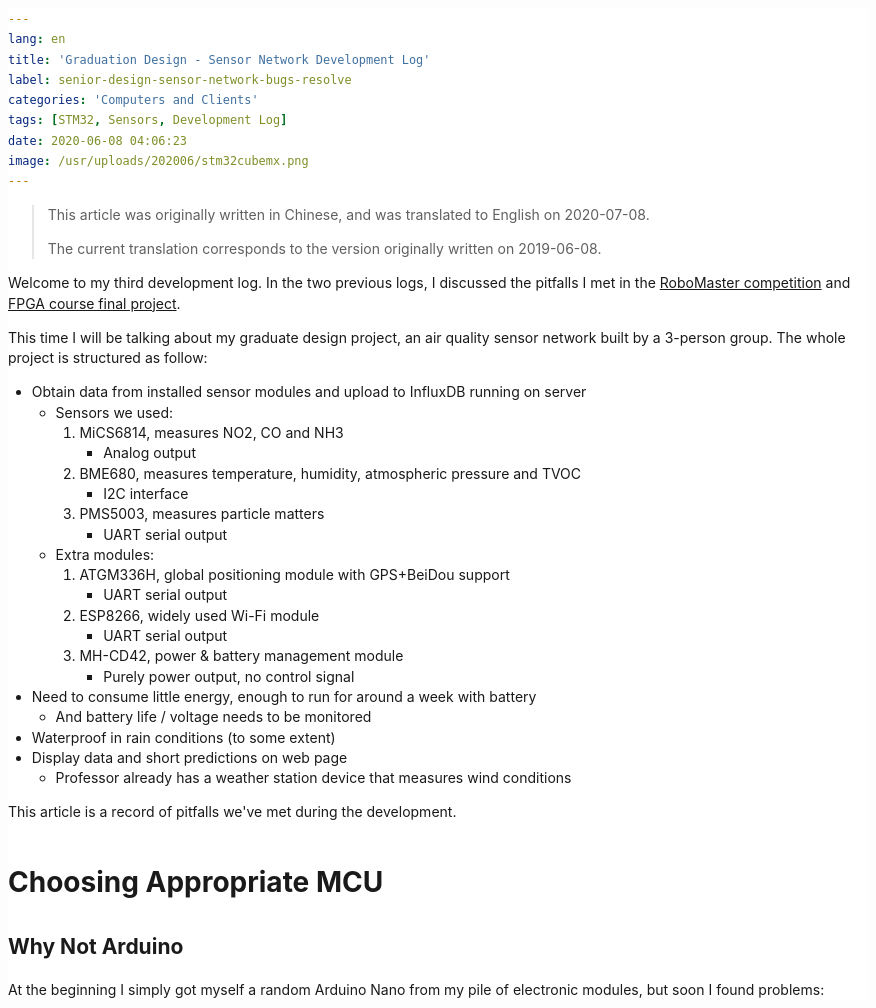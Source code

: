```yaml
---
lang: en
title: 'Graduation Design - Sensor Network Development Log'
label: senior-design-sensor-network-bugs-resolve
categories: 'Computers and Clients'
tags: [STM32, Sensors, Development Log]
date: 2020-06-08 04:06:23
image: /usr/uploads/202006/stm32cubemx.png
---
```


> This article was originally written in Chinese, and was translated to English on 2020-07-08.
>
> The current translation corresponds to the version originally written on 2019-06-08.

Welcome to my third development log. In the two previous logs, I discussed the pitfalls I met in the [RoboMaster competition](/en/article/modify-computer/robomaster-bugs-in-development.lantian) and [FPGA course final project](/en/article/modify-computer/cyclone-iv-fpga-development-bugs-resolve.lantian).

This time I will be talking about my graduate design project, an air quality sensor network built by a 3-person group. The whole project is structured as follow:

- Obtain data from installed sensor modules and upload to InfluxDB running on server
  - Sensors we used:
    1. MiCS6814, measures NO2, CO and NH3
       - Analog output
    2. BME680, measures temperature, humidity, atmospheric pressure and TVOC
       - I2C interface
    3. PMS5003, measures particle matters
       - UART serial output
  - Extra modules:
    1. ATGM336H, global positioning module with GPS+BeiDou support
       - UART serial output
    2. ESP8266, widely used Wi-Fi module
       - UART serial output
    3. MH-CD42, power & battery management module
       - Purely power output, no control signal
- Need to consume little energy, enough to run for around a week with battery
  - And battery life / voltage needs to be monitored
- Waterproof in rain conditions (to some extent)
- Display data and short predictions on web page
  - Professor already has a weather station device that measures wind conditions

This article is a record of pitfalls we've met during the development.

Choosing Appropriate MCU
========================

Why Not Arduino
---------------

At the beginning I simply got myself a random Arduino Nano from my pile of electronic modules, but soon I found problems:
